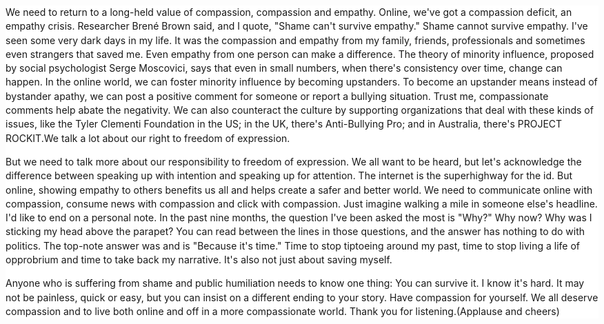 We need to return to a long-held value of compassion, compassion and empathy. Online,
we've got a compassion deficit, an empathy crisis. Researcher Brené Brown said, and I
quote, "Shame can't survive empathy." Shame cannot survive empathy. I've seen some very
dark days in my life. It was the compassion and empathy from my family, friends,
professionals and sometimes even strangers that saved me. Even empathy from one person can
make a difference. The theory of minority influence, proposed by social psychologist Serge
Moscovici, says that even in small numbers, when there's consistency over time, change can
happen. In the online world, we can foster minority influence by becoming upstanders. To
become an upstander means instead of bystander apathy, we can post a positive comment for
someone or report a bullying situation. Trust me, compassionate comments help abate the
negativity. We can also counteract the culture by supporting organizations that deal with
these kinds of issues, like the Tyler Clementi Foundation in the US; in the UK, there's
Anti-Bullying Pro; and in Australia, there's PROJECT ROCKIT.We talk a lot about our right
to freedom of expression.

But we need to talk more about our responsibility to freedom of expression. We all want to
be heard, but let's acknowledge the difference between speaking up with intention and
speaking up for attention. The internet is the superhighway for the id. But online,
showing empathy to others benefits us all and helps create a safer and better world. We
need to communicate online with compassion, consume news with compassion and click with
compassion. Just imagine walking a mile in someone else's headline. I'd like to end on a
personal note. In the past nine months, the question I've been asked the most is "Why?"
Why now? Why was I sticking my head above the parapet? You can read between the lines in
those questions, and the answer has nothing to do with politics. The top-note answer was
and is "Because it's time." Time to stop tiptoeing around my past, time to stop living a
life of opprobrium and time to take back my narrative. It's also not just about saving
myself.

Anyone who is suffering from shame and public humiliation needs to know one thing: You can
survive it. I know it's hard. It may not be painless, quick or easy, but you can insist on
a different ending to your story. Have compassion for yourself. We all deserve compassion
and to live both online and off in a more compassionate world. Thank you for
listening.(Applause and cheers)

